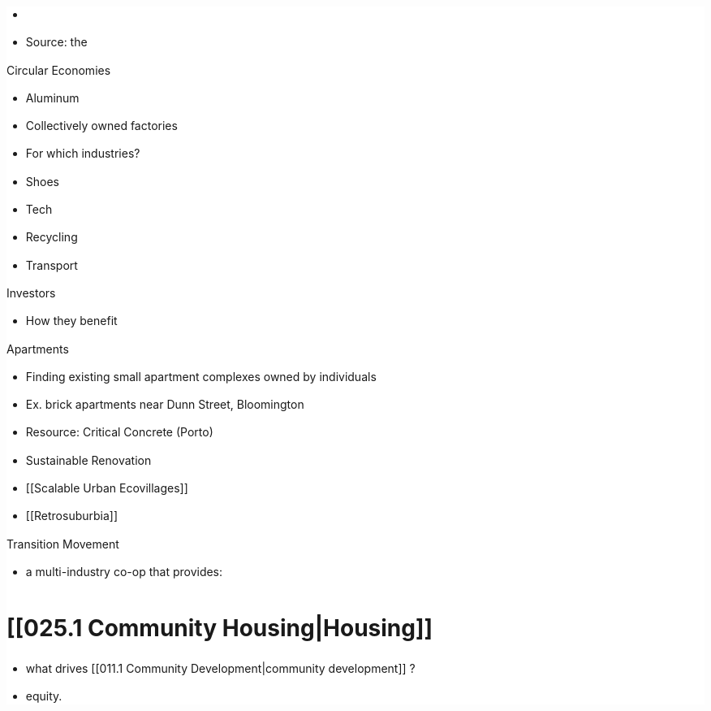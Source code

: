 -   
    

  
  

- Source: the 
    

Circular Economies

- Aluminum
    
- Collectively owned factories
    

- For which industries?
    

- Shoes
    
- Tech
    
- Recycling
    
- Transport
    

  
  

Investors

- How they benefit
    

Apartments

- Finding existing small apartment complexes owned by individuals
    

- Ex. brick apartments near Dunn Street, Bloomington
    

- Resource: Critical Concrete (Porto)
    
- Sustainable Renovation
    
- [[Scalable Urban Ecovillages]]
    
- [[Retrosuburbia]]
    

  
  

Transition Movement

  
  
  

- a multi-industry co-op that provides:

  

# [[025.1 Community Housing|Housing]]

- what drives [[011.1 Community Development|community development]] ?

- equity.
